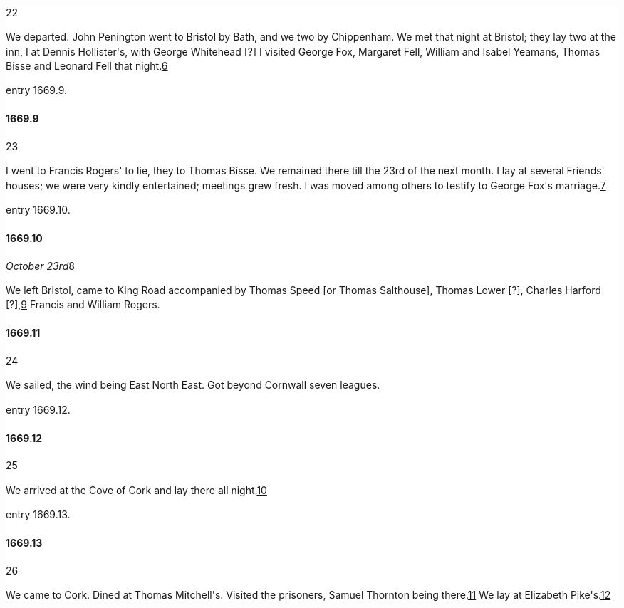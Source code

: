 22


We departed. John Penington went to Bristol by Bath, and we two by Chippenham. We met that night at Bristol; they lay two at the inn, I at Dennis Hollister's, with George Whitehead [?] I visited George Fox, Margaret Fell, William and Isabel Yeamans, Thomas Bisse and Leonard Fell that night.[6](javascript:footNote('E660001-002/note006.html'))


entry 1669.9. 
#### 1669.9


23


I went to Francis Rogers' to lie, they to Thomas Bisse. We remained there till the 23rd of the next month. I lay at several Friends' houses; we were very kindly entertained; meetings grew fresh. I was moved among others to testify to George Fox's marriage.[7](javascript:footNote('E660001-002/note007.html'))


entry 1669.10. 
#### 1669.10


*October 23rd*[8](javascript:footNote('E660001-002/note008.html'))


We left Bristol, came to King Road accompanied by Thomas Speed [or Thomas Salthouse], Thomas Lower [?], Charles Harford [?],[9](javascript:footNote('E660001-002/note009.html')) Francis and William Rogers.


#### 1669.11


24


We sailed, the wind being East North East. Got beyond Cornwall seven leagues.


entry 1669.12. 
#### 1669.12


25


We arrived at the Cove of Cork and lay there all night.[10](javascript:footNote('E660001-002/note010.html'))


entry 1669.13. 
#### 1669.13


26


We came to Cork. Dined at Thomas Mitchell's. Visited the prisoners, Samuel Thornton being there.[11](javascript:footNote('E660001-002/note011.html')) We lay at Elizabeth Pike's.[12](javascript:footNote('E660001-002/note012.html'))
